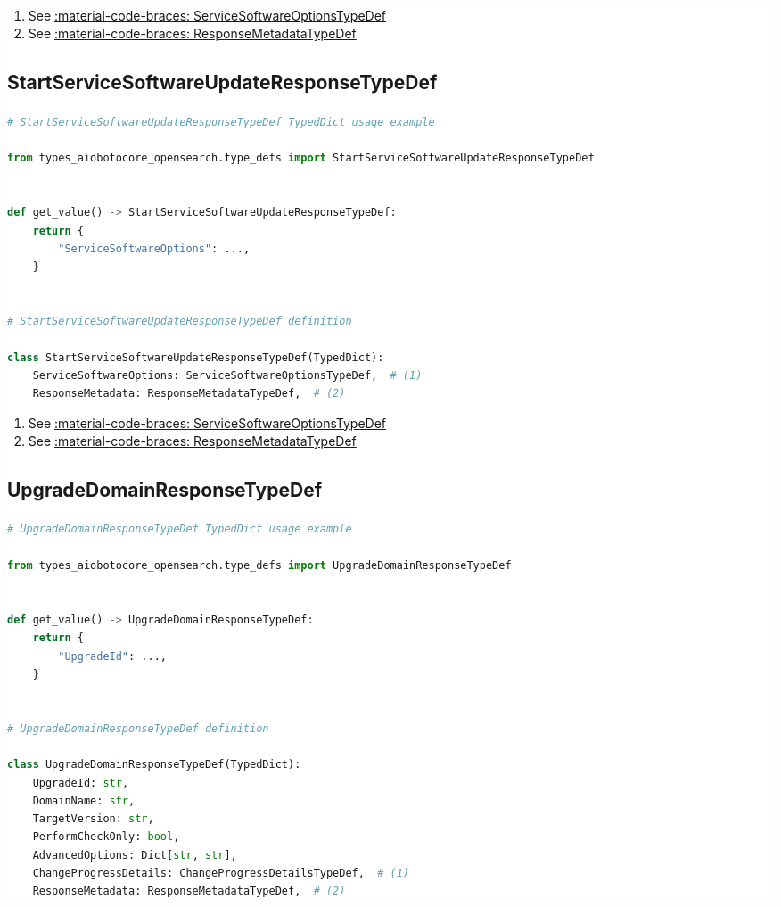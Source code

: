 ```python
```

1. See [:material-code-braces: ServiceSoftwareOptionsTypeDef](./type_defs.md#servicesoftwareoptionstypedef)
2. See [:material-code-braces: ResponseMetadataTypeDef](./type_defs.md#responsemetadatatypedef)

## StartServiceSoftwareUpdateResponseTypeDef

```python
# StartServiceSoftwareUpdateResponseTypeDef TypedDict usage example

from types_aiobotocore_opensearch.type_defs import StartServiceSoftwareUpdateResponseTypeDef


def get_value() -> StartServiceSoftwareUpdateResponseTypeDef:
    return {
        "ServiceSoftwareOptions": ...,
    }


# StartServiceSoftwareUpdateResponseTypeDef definition

class StartServiceSoftwareUpdateResponseTypeDef(TypedDict):
    ServiceSoftwareOptions: ServiceSoftwareOptionsTypeDef,  # (1)
    ResponseMetadata: ResponseMetadataTypeDef,  # (2)
```

1. See [:material-code-braces: ServiceSoftwareOptionsTypeDef](./type_defs.md#servicesoftwareoptionstypedef)
2. See [:material-code-braces: ResponseMetadataTypeDef](./type_defs.md#responsemetadatatypedef)

## UpgradeDomainResponseTypeDef

```python
# UpgradeDomainResponseTypeDef TypedDict usage example

from types_aiobotocore_opensearch.type_defs import UpgradeDomainResponseTypeDef


def get_value() -> UpgradeDomainResponseTypeDef:
    return {
        "UpgradeId": ...,
    }


# UpgradeDomainResponseTypeDef definition

class UpgradeDomainResponseTypeDef(TypedDict):
    UpgradeId: str,
    DomainName: str,
    TargetVersion: str,
    PerformCheckOnly: bool,
    AdvancedOptions: Dict[str, str],
    ChangeProgressDetails: ChangeProgressDetailsTypeDef,  # (1)
    ResponseMetadata: ResponseMetadataTypeDef,  # (2)
```
